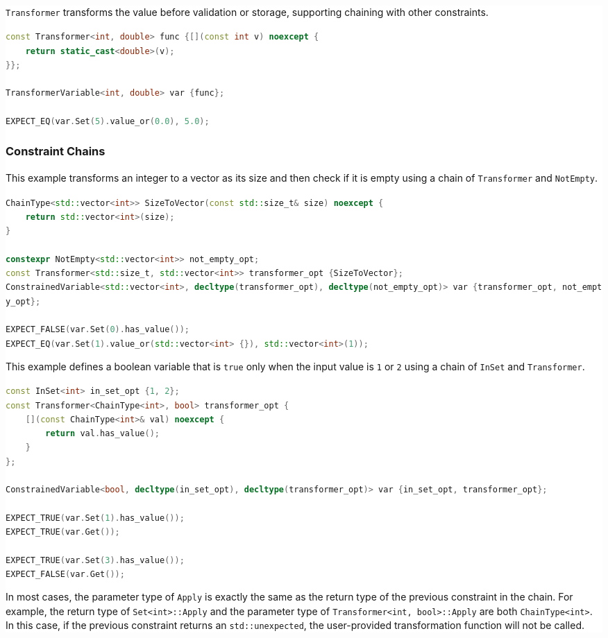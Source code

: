`Transformer` transforms the value before validation or storage, supporting chaining with other constraints.

```c++
const Transformer<int, double> func {[](const int v) noexcept {
    return static_cast<double>(v);
}};

TransformerVariable<int, double> var {func};

EXPECT_EQ(var.Set(5).value_or(0.0), 5.0);
```

### Constraint Chains

This example transforms an integer to a vector as its size and then check if it is empty using a chain of `Transformer` and `NotEmpty`.

```c++
ChainType<std::vector<int>> SizeToVector(const std::size_t& size) noexcept {
    return std::vector<int>(size);
}

constexpr NotEmpty<std::vector<int>> not_empty_opt;
const Transformer<std::size_t, std::vector<int>> transformer_opt {SizeToVector};
ConstrainedVariable<std::vector<int>, decltype(transformer_opt), decltype(not_empty_opt)> var {transformer_opt, not_empty_opt};

EXPECT_FALSE(var.Set(0).has_value());
EXPECT_EQ(var.Set(1).value_or(std::vector<int> {}), std::vector<int>(1));
```

This example defines a boolean variable that is `true` only when the input value is `1` or `2` using a chain of `InSet` and `Transformer`.

```c++
const InSet<int> in_set_opt {1, 2};
const Transformer<ChainType<int>, bool> transformer_opt {
    [](const ChainType<int>& val) noexcept {
        return val.has_value();
    }
};

ConstrainedVariable<bool, decltype(in_set_opt), decltype(transformer_opt)> var {in_set_opt, transformer_opt};

EXPECT_TRUE(var.Set(1).has_value());
EXPECT_TRUE(var.Get());

EXPECT_TRUE(var.Set(3).has_value());
EXPECT_FALSE(var.Get());
```

In most cases, the parameter type of `Apply` is exactly the same as the return type of the previous constraint in the chain.
For example, the return type of `Set<int>::Apply` and the parameter type of `Transformer<int, bool>::Apply` are both `ChainType<int>`.
In this case, if the previous constraint returns an `std::unexpected`, the user-provided transformation function will not be called.
